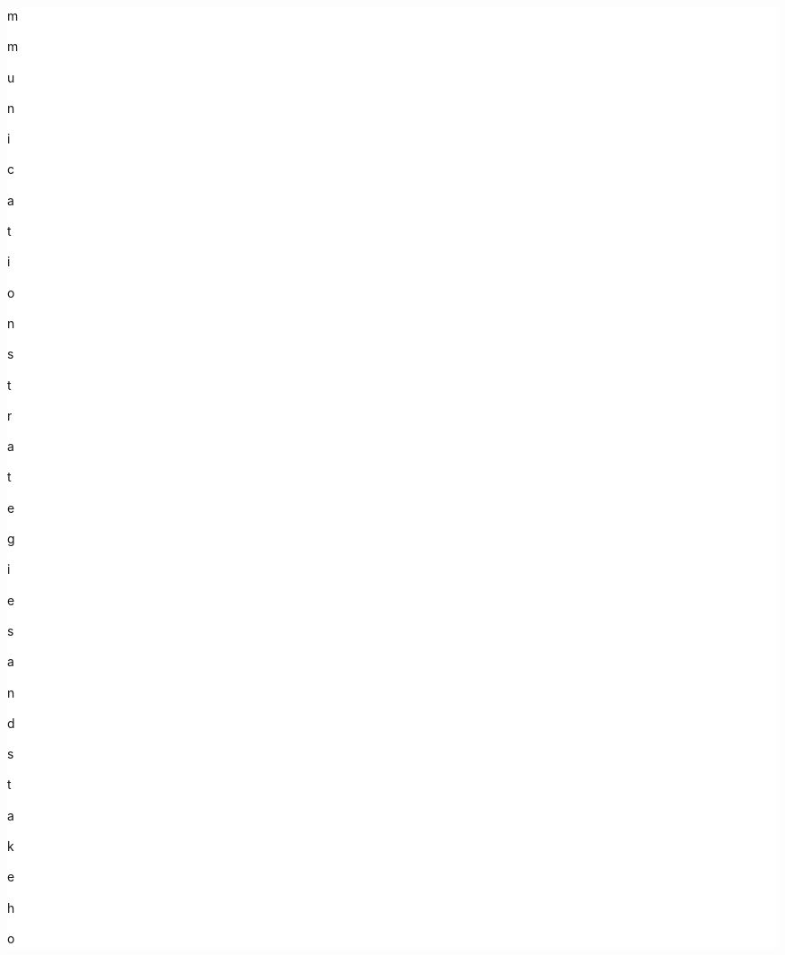 m

m

u

n

i

c

a

t

i

o

n

 

s

t

r

a

t

e

g

i

e

s

 

a

n

d

 

s

t

a

k

e

h

o
